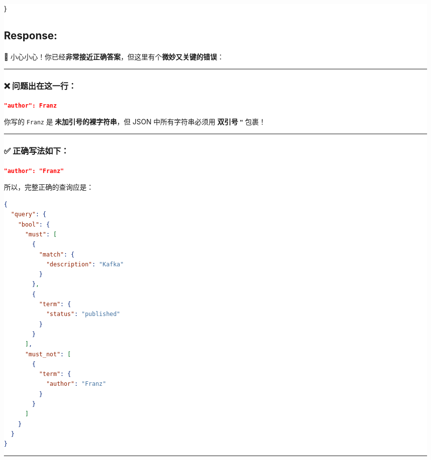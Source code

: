 }

## Response:
🛑 小心小心！你已经**非常接近正确答案**，但这里有个**微妙又关键的错误**：

* * *

### ❌ 问题出在这一行：

```json
"author": Franz
```

你写的 `Franz` 是 **未加引号的裸字符串**，但 JSON 中所有字符串必须用 **双引号 `"`** 包裹！

* * *

### ✅ 正确写法如下：

```json
"author": "Franz"
```

所以，完整正确的查询应是：

```json
{
  "query": {
    "bool": {
      "must": [
        {
          "match": {
            "description": "Kafka"
          }
        },
        {
          "term": {
            "status": "published"
          }
        }
      ],
      "must_not": [
        {
          "term": {
            "author": "Franz"
          }
        }
      ]
    }
  }
}
```

* * *
